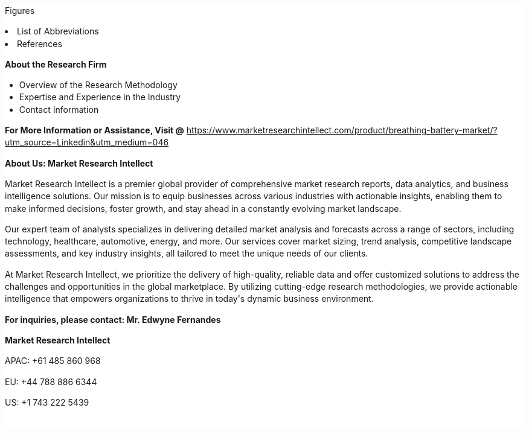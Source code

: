 Figures</li><li>List of Abbreviations</li><li>References</li></ul><p><strong>About the Research Firm</strong></p><ul><li>Overview of the Research Methodology</li><li>Expertise and Experience in the Industry</li><li>Contact Information</li></ul></div><div class="article-main__content" data-test-id="publishing-text-block"><p><span class="font-[700]"><strong>For More Information or Assistance, Visit @</strong>&nbsp;<a href="https://www.marketresearchintellect.com/product/breathing-battery-market/?utm_source=Linkedin&utm_medium=046">https://www.marketresearchintellect.com/product/breathing-battery-market/?utm_source=Linkedin&utm_medium=046</a></span></p><p><strong>About Us: Market Research Intellect</strong></p><p>Market Research Intellect is a premier global provider of comprehensive market research reports, data analytics, and business intelligence solutions. Our mission is to equip businesses across various industries with actionable insights, enabling them to make informed decisions, foster growth, and stay ahead in a constantly evolving market landscape.</p><p>Our expert team of analysts specializes in delivering detailed market analysis and forecasts across a range of sectors, including technology, healthcare, automotive, energy, and more. Our services cover market sizing, trend analysis, competitive landscape assessments, and key industry insights, all tailored to meet the unique needs of our clients.</p><p>At Market Research Intellect, we prioritize the delivery of high-quality, reliable data and offer customized solutions to address the challenges and opportunities in the global marketplace. By utilizing cutting-edge research methodologies, we provide actionable intelligence that empowers organizations to thrive in today's dynamic business environment.</p><p><strong>For inquiries, please contact: Mr. Edwyne Fernandes</strong></p><p><strong>Market Research Intellect</strong></p><p>APAC: +61 485 860 968</p><p>EU: +44 788 886 6344</p><p>US: +1 743 222 5439</p></div><div class="article-main__content" data-test-id="publishing-text-block">&nbsp;</div>
